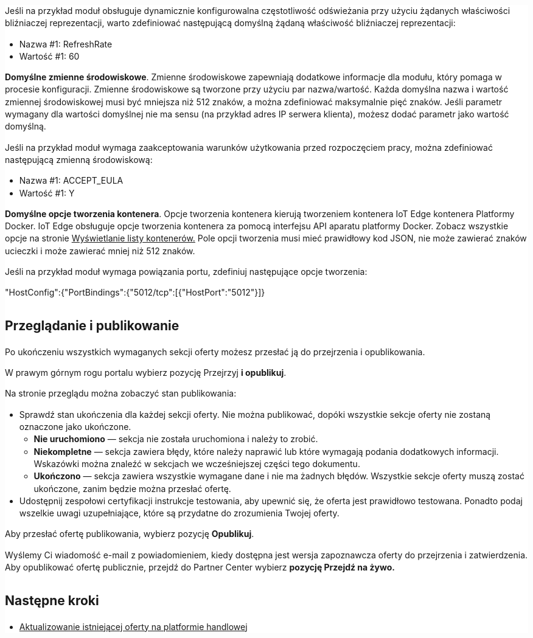 Jeśli na przykład moduł obsługuje dynamicznie konfigurowalna częstotliwość odświeżania przy użyciu żądanych właściwości bliźniaczej reprezentacji, warto zdefiniować następującą domyślną żądaną właściwość bliźniaczej reprezentacji:

- Nazwa #1: RefreshRate
- Wartość #1: 60

**Domyślne zmienne środowiskowe**. Zmienne środowiskowe zapewniają dodatkowe informacje dla modułu, który pomaga w procesie konfiguracji. Zmienne środowiskowe są tworzone przy użyciu par nazwa/wartość. Każda domyślna nazwa i wartość zmiennej środowiskowej musi być mniejsza niż 512 znaków, a można zdefiniować maksymalnie pięć znaków. Jeśli parametr wymagany dla wartości domyślnej nie ma sensu (na przykład adres IP serwera klienta), możesz dodać parametr jako wartość domyślną.

Jeśli na przykład moduł wymaga zaakceptowania warunków użytkowania przed rozpoczęciem pracy, można zdefiniować następującą zmienną środowiskową:

- Nazwa #1: ACCEPT_EULA
- Wartość #1: Y

**Domyślne opcje tworzenia kontenera**. Opcje tworzenia kontenera kierują tworzeniem kontenera IoT Edge kontenera Platformy Docker. IoT Edge obsługuje opcje tworzenia kontenera za pomocą interfejsu API aparatu platformy Docker. Zobacz wszystkie opcje na stronie [Wyświetlanie listy kontenerów.](https://docs.docker.com/engine/api/v1.30/#operation/ContainerList) Pole opcji tworzenia musi mieć prawidłowy kod JSON, nie może zawierać znaków ucieczki i może zawierać mniej niż 512 znaków.

Jeśli na przykład moduł wymaga powiązania portu, zdefiniuj następujące opcje tworzenia:

"HostConfig":{"PortBindings":{"5012/tcp":[{"HostPort":"5012"}]}

## <a name="review-and-publish"></a>Przeglądanie i publikowanie

Po ukończeniu wszystkich wymaganych sekcji oferty możesz przesłać ją do przejrzenia i opublikowania.

W prawym górnym rogu portalu wybierz pozycję Przejrzyj **i opublikuj**.

Na stronie przeglądu można zobaczyć stan publikowania:

- Sprawdź stan ukończenia dla każdej sekcji oferty. Nie można publikować, dopóki wszystkie sekcje oferty nie zostaną oznaczone jako ukończone.
    - **Nie uruchomiono** — sekcja nie została uruchomiona i należy to zrobić.
    - **Niekompletne** — sekcja zawiera błędy, które należy naprawić lub które wymagają podania dodatkowych informacji. Wskazówki można znaleźć w sekcjach we wcześniejszej części tego dokumentu.
    - **Ukończono** — sekcja zawiera wszystkie wymagane dane i nie ma żadnych błędów. Wszystkie sekcje oferty muszą zostać ukończone, zanim będzie można przesłać ofertę.
- Udostępnij zespołowi certyfikacji instrukcje testowania, aby upewnić się, że oferta jest prawidłowo testowana. Ponadto podaj wszelkie uwagi uzupełniające, które są przydatne do zrozumienia Twojej oferty.

Aby przesłać ofertę publikowania, wybierz pozycję **Opublikuj**.

Wyślemy Ci wiadomość e-mail z powiadomieniem, kiedy dostępna jest wersja zapoznawcza oferty do przejrzenia i zatwierdzenia. Aby opublikować ofertę publicznie, przejdź do Partner Center wybierz **pozycję Przejdź na żywo.**

## <a name="next-steps"></a>Następne kroki

- [Aktualizowanie istniejącej oferty na platformie handlowej](update-existing-offer.md)
